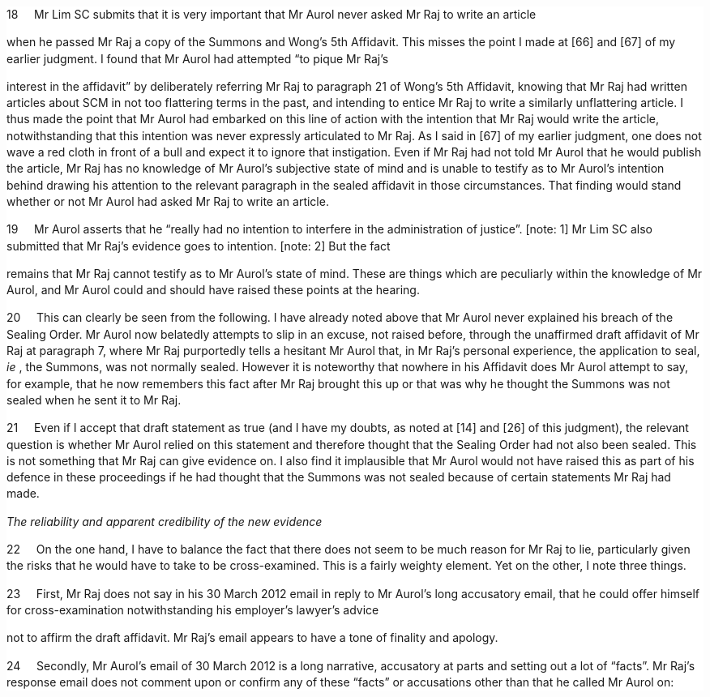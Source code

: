 18     Mr Lim SC submits that it is very important that Mr Aurol never asked Mr Raj to write an article 

when he passed Mr Raj a copy of the Summons and Wong’s 5th Affidavit. This misses the point I made at [66] and [67] of my earlier judgment. I found that Mr Aurol had attempted “to pique Mr Raj’s 

interest in the affidavit” by deliberately referring Mr Raj to paragraph 21 of Wong’s 5th Affidavit, knowing that Mr Raj had written articles about SCM in not too flattering terms in the past, and intending to entice Mr Raj to write a similarly unflattering article. I thus made the point that Mr Aurol had embarked on this line of action with the intention that Mr Raj would write the article, notwithstanding that this intention was never expressly articulated to Mr Raj. As I said in [67] of my earlier judgment, one does not wave a red cloth in front of a bull and expect it to ignore that instigation. Even if Mr Raj had not told Mr Aurol that he would publish the article, Mr Raj has no knowledge of Mr Aurol’s subjective state of mind and is unable to testify as to Mr Aurol’s intention behind drawing his attention to the relevant paragraph in the sealed affidavit in those circumstances. That finding would stand whether or not Mr Aurol had asked Mr Raj to write an article. 

19     Mr Aurol asserts that he “really had no intention to interfere in the administration of justice”. [note: 1] Mr Lim SC also submitted that Mr Raj’s evidence goes to intention. [note: 2] But the fact 

remains that Mr Raj cannot testify as to Mr Aurol’s state of mind. These are things which are peculiarly within the knowledge of Mr Aurol, and Mr Aurol could and should have raised these points at the hearing. 

20     This can clearly be seen from the following. I have already noted above that Mr Aurol never explained his breach of the Sealing Order. Mr Aurol now belatedly attempts to slip in an excuse, not raised before, through the unaffirmed draft affidavit of Mr Raj at paragraph 7, where Mr Raj purportedly tells a hesitant Mr Aurol that, in Mr Raj’s personal experience, the application to seal, _ie_ , the Summons, was not normally sealed. However it is noteworthy that nowhere in his Affidavit does Mr Aurol attempt to say, for example, that he now remembers this fact after Mr Raj brought this up or that was why he thought the Summons was not sealed when he sent it to Mr Raj. 

21     Even if I accept that draft statement as true (and I have my doubts, as noted at [14] and [26] of this judgment), the relevant question is whether Mr Aurol relied on this statement and therefore thought that the Sealing Order had not also been sealed. This is not something that Mr Raj can give evidence on. I also find it implausible that Mr Aurol would not have raised this as part of his defence in these proceedings if he had thought that the Summons was not sealed because of certain statements Mr Raj had made. 

_The reliability and apparent credibility of the new evidence_ 

22     On the one hand, I have to balance the fact that there does not seem to be much reason for Mr Raj to lie, particularly given the risks that he would have to take to be cross-examined. This is a fairly weighty element. Yet on the other, I note three things. 

23     First, Mr Raj does not say in his 30 March 2012 email in reply to Mr Aurol’s long accusatory email, that he could offer himself for cross-examination notwithstanding his employer’s lawyer’s advice 


not to affirm the draft affidavit. Mr Raj’s email appears to have a tone of finality and apology. 

24     Secondly, Mr Aurol’s email of 30 March 2012 is a long narrative, accusatory at parts and setting out a lot of “facts”. Mr Raj’s response email does not comment upon or confirm any of these “facts” or accusations other than that he called Mr Aurol on: 
